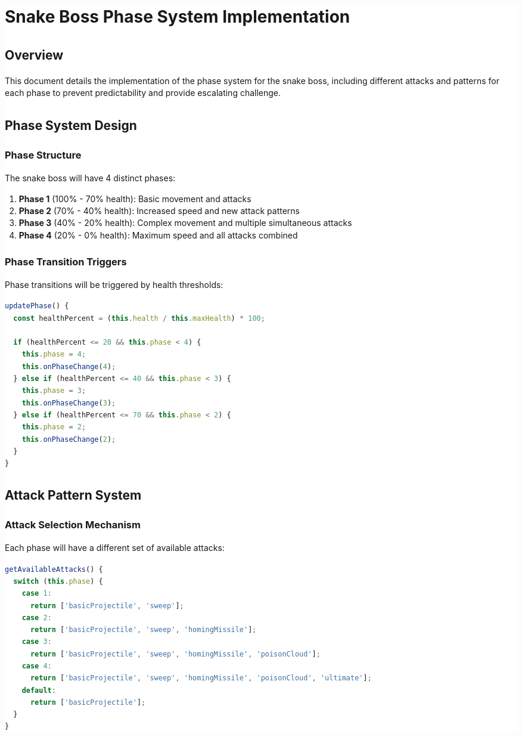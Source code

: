 # Snake Boss Phase System Implementation

## Overview
This document details the implementation of the phase system for the snake boss, including different attacks and patterns for each phase to prevent predictability and provide escalating challenge.

## Phase System Design

### Phase Structure
The snake boss will have 4 distinct phases:
1. **Phase 1** (100% - 70% health): Basic movement and attacks
2. **Phase 2** (70% - 40% health): Increased speed and new attack patterns
3. **Phase 3** (40% - 20% health): Complex movement and multiple simultaneous attacks
4. **Phase 4** (20% - 0% health): Maximum speed and all attacks combined

### Phase Transition Triggers
Phase transitions will be triggered by health thresholds:
```javascript
updatePhase() {
  const healthPercent = (this.health / this.maxHealth) * 100;
  
  if (healthPercent <= 20 && this.phase < 4) {
    this.phase = 4;
    this.onPhaseChange(4);
  } else if (healthPercent <= 40 && this.phase < 3) {
    this.phase = 3;
    this.onPhaseChange(3);
  } else if (healthPercent <= 70 && this.phase < 2) {
    this.phase = 2;
    this.onPhaseChange(2);
  }
}
```

## Attack Pattern System

### Attack Selection Mechanism
Each phase will have a different set of available attacks:
```javascript
getAvailableAttacks() {
  switch (this.phase) {
    case 1:
      return ['basicProjectile', 'sweep'];
    case 2:
      return ['basicProjectile', 'sweep', 'homingMissile'];
    case 3:
      return ['basicProjectile', 'sweep', 'homingMissile', 'poisonCloud'];
    case 4:
      return ['basicProjectile', 'sweep', 'homingMissile', 'poisonCloud', 'ultimate'];
    default:
      return ['basicProjectile'];
  }
}
```
